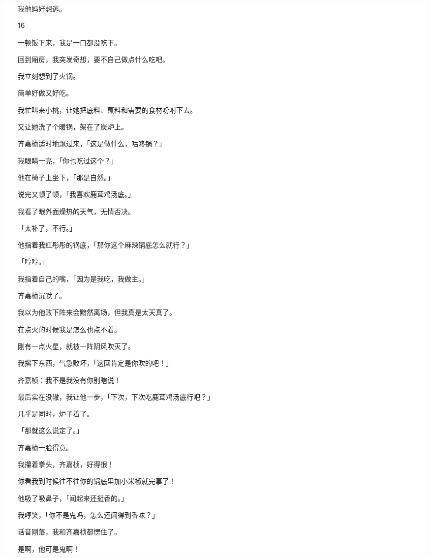 &emsp;&emsp;我他妈好想逃。  
  
&emsp;&emsp;16  
  
&emsp;&emsp;一顿饭下来，我是一口都没吃下。  
  
&emsp;&emsp;回到厢房，我突发奇想，要不自己做点什么吃吧。  
  
&emsp;&emsp;我立刻想到了火锅。  
  
&emsp;&emsp;简单好做又好吃。  
  
&emsp;&emsp;我忙叫来小桃，让她把底料、蘸料和需要的食材吩咐下去。  
  
&emsp;&emsp;又让她洗了个暖锅，架在了炭炉上。  
  
&emsp;&emsp;齐嘉桢适时地飘过来，「这是做什么，咕咚锅？」  
  
&emsp;&emsp;我眼睛一亮，「你也吃过这个？」  
  
&emsp;&emsp;他在椅子上坐下，「那是自然。」  
  
&emsp;&emsp;说完又顿了顿，「我喜欢鹿茸鸡汤底。」  
  
&emsp;&emsp;我看了眼外面燥热的天气，无情否决。  
  
&emsp;&emsp;「太补了，不行。」  
  
&emsp;&emsp;他指着我红彤彤的锅底，「那你这个麻辣锅底怎么就行？」  
  
&emsp;&emsp;「哼哼。」  
  
&emsp;&emsp;我指着自己的嘴，「因为是我吃，我做主。」  
  
&emsp;&emsp;齐嘉桢沉默了。  
  
&emsp;&emsp;我以为他败下阵来会黯然离场，但我真是太天真了。  
  
&emsp;&emsp;在点火的时候我是怎么也点不着。  
  
&emsp;&emsp;刚有一点火星，就被一阵阴风吹灭了。  
  
&emsp;&emsp;我撂下东西，气急败坏，「这回肯定是你吹的吧！」  
  
&emsp;&emsp;齐嘉桢：我不是我没有你别瞎说！  
  
&emsp;&emsp;最后实在没辙，我让他一步，「下次，下次吃鹿茸鸡汤底行吧？」  
  
&emsp;&emsp;几乎是同时，炉子着了。  
  
&emsp;&emsp;「那就这么说定了。」  
  
&emsp;&emsp;齐嘉桢一脸得意。  
  
&emsp;&emsp;我攥着拳头，齐嘉桢，好得很！  
  
&emsp;&emsp;你看我到时候往不往你的锅底里加小米椒就完事了！  
  
&emsp;&emsp;他吸了吸鼻子，「闻起来还挺香的。」  
  
&emsp;&emsp;我哼笑，「你不是鬼吗，怎么还闻得到香味？」  
  
&emsp;&emsp;话音刚落，我和齐嘉桢都愣住了。  
  
&emsp;&emsp;是啊，他可是鬼啊！  
  
